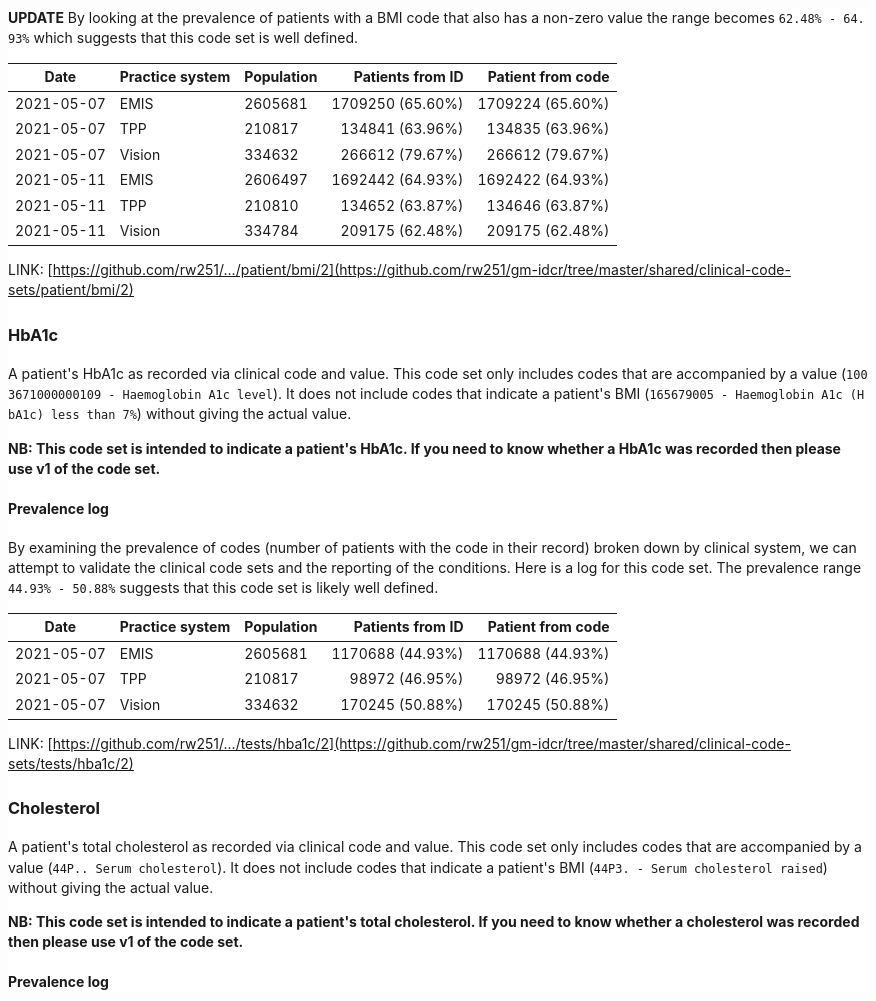**UPDATE** By looking at the prevalence of patients with a BMI code that also has a non-zero value the range becomes `62.48% - 64.93%` which suggests that this code set is well defined.

| Date       | Practice system | Population | Patients from ID | Patient from code |
| ---------- | --------------- | ---------- | ---------------: | ----------------: |
| 2021-05-07 | EMIS            | 2605681    | 1709250 (65.60%) |  1709224 (65.60%) |
| 2021-05-07 | TPP             | 210817     |  134841 (63.96%) |   134835 (63.96%) |
| 2021-05-07 | Vision          | 334632     |  266612 (79.67%) |   266612 (79.67%) |
| 2021-05-11 | EMIS            | 2606497    | 1692442 (64.93%) |  1692422 (64.93%) |
| 2021-05-11 | TPP             | 210810     |  134652 (63.87%) |   134646 (63.87%) |
| 2021-05-11 | Vision          | 334784     |  209175 (62.48%) |   209175 (62.48%) |

LINK: [https://github.com/rw251/.../patient/bmi/2](https://github.com/rw251/gm-idcr/tree/master/shared/clinical-code-sets/patient/bmi/2)

### HbA1c

A patient's HbA1c as recorded via clinical code and value. This code set only includes codes that are accompanied by a value (`1003671000000109 - Haemoglobin A1c level`). It does not include codes that indicate a patient's BMI (`165679005 - Haemoglobin A1c (HbA1c) less than 7%`) without giving the actual value.

**NB: This code set is intended to indicate a patient's HbA1c. If you need to know whether a HbA1c was recorded then please use v1 of the code set.**
#### Prevalence log

By examining the prevalence of codes (number of patients with the code in their record) broken down by clinical system, we can attempt to validate the clinical code sets and the reporting of the conditions. Here is a log for this code set. The prevalence range `44.93% - 50.88%` suggests that this code set is likely well defined.

| Date       | Practice system | Population | Patients from ID | Patient from code |
| ---------- | --------------- | ---------- | ---------------: | ----------------: |
| 2021-05-07 | EMIS            | 2605681    | 1170688 (44.93%) |  1170688 (44.93%) |
| 2021-05-07 | TPP             | 210817     |   98972 (46.95%) |    98972 (46.95%) |
| 2021-05-07 | Vision          | 334632     |  170245 (50.88%) |   170245 (50.88%) |

LINK: [https://github.com/rw251/.../tests/hba1c/2](https://github.com/rw251/gm-idcr/tree/master/shared/clinical-code-sets/tests/hba1c/2)

### Cholesterol

A patient's total cholesterol as recorded via clinical code and value. This code set only includes codes that are accompanied by a value (`44P.. Serum cholesterol`). It does not include codes that indicate a patient's BMI (`44P3. - Serum cholesterol raised`) without giving the actual value.

**NB: This code set is intended to indicate a patient's total cholesterol. If you need to know whether a cholesterol was recorded then please use v1 of the code set.**
#### Prevalence log
